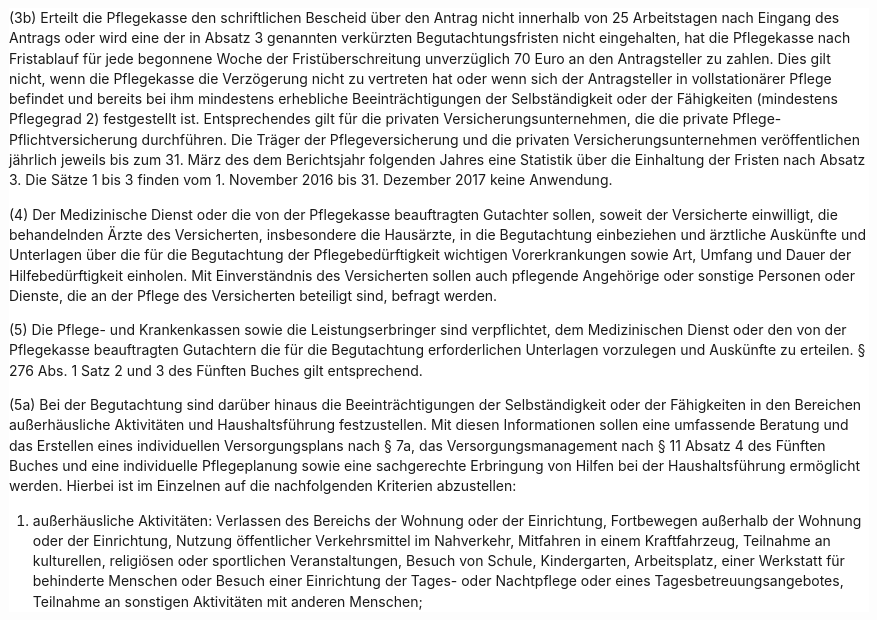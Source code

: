 (3b) Erteilt die Pflegekasse den schriftlichen Bescheid über den
Antrag nicht innerhalb von 25 Arbeitstagen nach Eingang des Antrags
oder wird eine der in Absatz 3 genannten verkürzten
Begutachtungsfristen nicht eingehalten, hat die Pflegekasse nach
Fristablauf für jede begonnene Woche der Fristüberschreitung
unverzüglich 70 Euro an den Antragsteller zu zahlen. Dies gilt nicht,
wenn die Pflegekasse die Verzögerung nicht zu vertreten hat oder wenn
sich der Antragsteller in vollstationärer Pflege befindet und bereits
bei ihm mindestens erhebliche Beeinträchtigungen der Selbständigkeit
oder der Fähigkeiten (mindestens Pflegegrad 2) festgestellt ist.
Entsprechendes gilt für die privaten Versicherungsunternehmen, die die
private Pflege-Pflichtversicherung durchführen. Die Träger der
Pflegeversicherung und die privaten Versicherungsunternehmen
veröffentlichen jährlich jeweils bis zum 31. März des dem Berichtsjahr
folgenden Jahres eine Statistik über die Einhaltung der Fristen nach
Absatz 3. Die Sätze 1 bis 3 finden vom 1. November 2016 bis 31.
Dezember 2017 keine Anwendung.

(4) Der Medizinische Dienst oder die von der Pflegekasse beauftragten
Gutachter sollen, soweit der Versicherte einwilligt, die behandelnden
Ärzte des Versicherten, insbesondere die Hausärzte, in die
Begutachtung einbeziehen und ärztliche Auskünfte und Unterlagen über
die für die Begutachtung der Pflegebedürftigkeit wichtigen
Vorerkrankungen sowie Art, Umfang und Dauer der Hilfebedürftigkeit
einholen. Mit Einverständnis des Versicherten sollen auch pflegende
Angehörige oder sonstige Personen oder Dienste, die an der Pflege des
Versicherten beteiligt sind, befragt werden.

(5) Die Pflege- und Krankenkassen sowie die Leistungserbringer sind
verpflichtet, dem Medizinischen Dienst oder den von der Pflegekasse
beauftragten Gutachtern die für die Begutachtung erforderlichen
Unterlagen vorzulegen und Auskünfte zu erteilen. § 276 Abs. 1 Satz 2
und 3 des Fünften Buches gilt entsprechend.

(5a) Bei der Begutachtung sind darüber hinaus die Beeinträchtigungen
der Selbständigkeit oder der Fähigkeiten in den Bereichen
außerhäusliche Aktivitäten und Haushaltsführung festzustellen. Mit
diesen Informationen sollen eine umfassende Beratung und das Erstellen
eines individuellen Versorgungsplans nach § 7a, das
Versorgungsmanagement nach § 11 Absatz 4 des Fünften Buches und eine
individuelle Pflegeplanung sowie eine sachgerechte Erbringung von
Hilfen bei der Haushaltsführung ermöglicht werden. Hierbei ist im
Einzelnen auf die nachfolgenden Kriterien abzustellen:

1.  außerhäusliche Aktivitäten: Verlassen des Bereichs der Wohnung oder
    der Einrichtung, Fortbewegen außerhalb der Wohnung oder der
    Einrichtung, Nutzung öffentlicher Verkehrsmittel im Nahverkehr,
    Mitfahren in einem Kraftfahrzeug, Teilnahme an kulturellen, religiösen
    oder sportlichen Veranstaltungen, Besuch von Schule, Kindergarten,
    Arbeitsplatz, einer Werkstatt für behinderte Menschen oder Besuch
    einer Einrichtung der Tages- oder Nachtpflege oder eines
    Tagesbetreuungsangebotes, Teilnahme an sonstigen Aktivitäten mit
    anderen Menschen;
